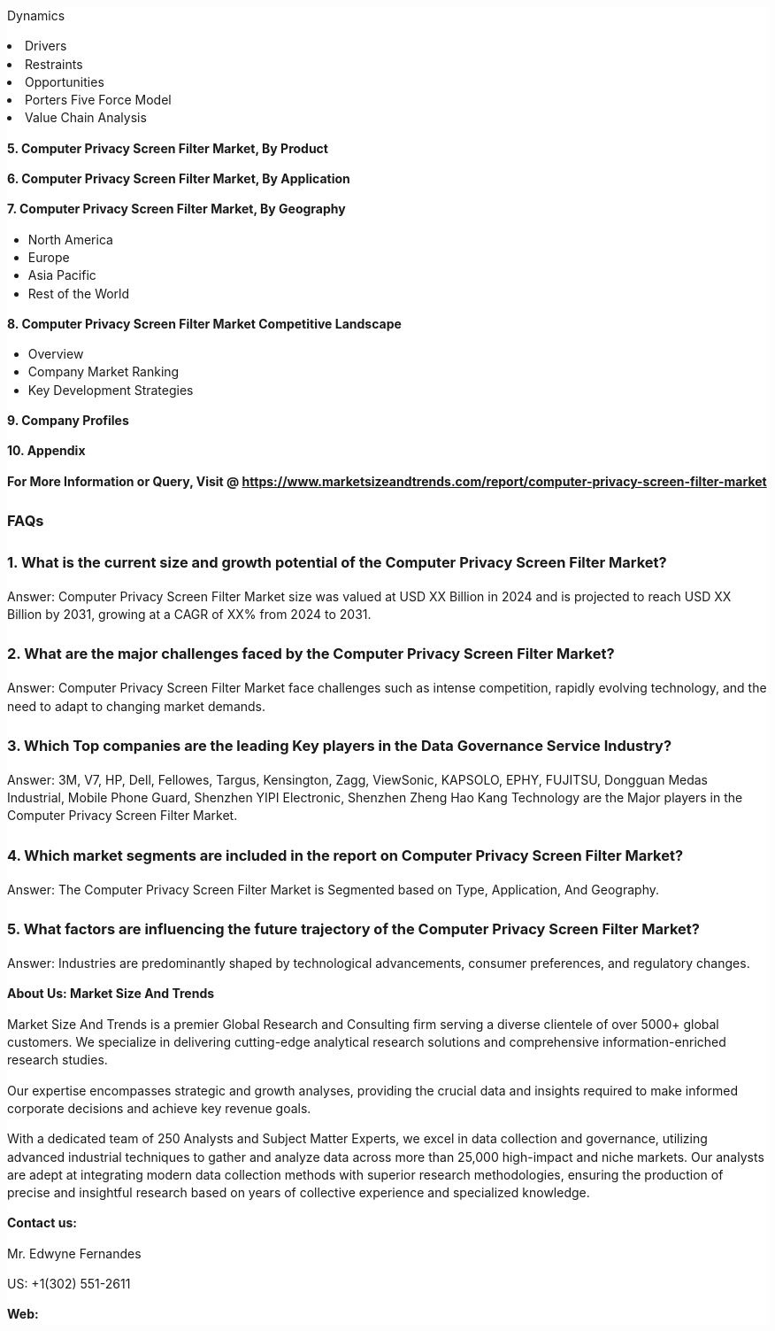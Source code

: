 Dynamics</span></li><li><span class="">Drivers</span></li><li><span class="">Restraints</span></li><li><span class="">Opportunities</span></li><li><span class="">Porters Five Force Model</span></li><li><span class="">Value Chain Analysis</span></li></ul></div><div class="" data-test-id=""><p><strong><span class="">5. Computer Privacy Screen Filter Market, By Product</span></strong></p></div><div class="" data-test-id=""><p><strong><span class="">6. Computer Privacy Screen Filter Market, By Application</span></strong></p></div><div class="" data-test-id=""><p><strong><span class="">7. Computer Privacy Screen Filter Market, By Geography</span></strong></p></div><div class="" data-test-id=""><ul><li><span class="">North America</span></li><li><span class="">Europe</span></li><li><span class="">Asia Pacific</span></li><li><span class="">Rest of the World</span></li></ul></div><div class="" data-test-id=""><p><strong><span class="">8. Computer Privacy Screen Filter Market Competitive Landscape</span></strong></p></div><div class="" data-test-id=""><ul><li><span class="">Overview</span></li><li><span class="">Company Market Ranking</span></li><li><span class="">Key Development Strategies</span></li></ul></div><div class="" data-test-id=""><p><strong><span class="">9. Company Profiles</span></strong></p></div><div class="" data-test-id=""><p><strong><span class="">10. Appendix</span></strong></p></div><div class="" data-test-id=""><p><strong><span class="">For More Information or Query, Visit @ <a href="https://www.marketsizeandtrends.com/report/computer-privacy-screen-filter-market" target="_blank">https://www.marketsizeandtrends.com/report/computer-privacy-screen-filter-market</a></span></strong></p></div><div class="" data-test-id=""><div class="article-main__content" data-test-id="publishing-text-block"><h3><strong><span class="">FAQs</span></strong></h3></div><div class="article-main__content" data-test-id="publishing-text-block"><h3><span class="">1. What is the current size and growth potential of the Computer Privacy Screen Filter Market?</span></h3></div><div class="article-main__content" data-test-id="publishing-text-block"><p><span class="font-[700]">Answer</span><span class="">: Computer Privacy Screen Filter Market size was valued at USD XX Billion in 2024 and is projected to reach USD XX Billion by 2031, growing at a CAGR of XX% from 2024 to 2031.</span></p></div><div class="article-main__content" data-test-id="publishing-text-block"><h3><span class="">2. What are the major challenges faced by the Computer Privacy Screen Filter Market?</span></h3></div><div class="article-main__content" data-test-id="publishing-text-block"><p><span class="font-[700]">Answer</span><span class="">: Computer Privacy Screen Filter Market face challenges such as intense competition, rapidly evolving technology, and the need to adapt to changing market demands.</span></p></div><div class="article-main__content" data-test-id="publishing-text-block"><h3><span class="">3. Which Top companies are the leading Key players in the Data Governance Service Industry?</span></h3></div><div class="article-main__content" data-test-id="publishing-text-block"><p><span class="font-[700]">Answer</span><span class="">: 3M, V7, HP, Dell, Fellowes, Targus, Kensington, Zagg, ViewSonic, KAPSOLO, EPHY, FUJITSU, Dongguan Medas Industrial, Mobile Phone Guard, Shenzhen YIPI Electronic, Shenzhen Zheng Hao Kang Technology are the Major players in the Computer Privacy Screen Filter Market.</span></p></div><div class="article-main__content" data-test-id="publishing-text-block"><h3><span class="">4. Which market segments are included in the report on Computer Privacy Screen Filter Market?</span></h3></div><div class="article-main__content" data-test-id="publishing-text-block"><p><span class="font-[700]">Answer</span><span class="">: The Computer Privacy Screen Filter Market is Segmented based on Type, Application, And Geography.</span></p></div><div class="article-main__content" data-test-id="publishing-text-block"><h3><span class="">5. What factors are influencing the future trajectory of the Computer Privacy Screen Filter Market?</span></h3></div><div class="article-main__content" data-test-id="publishing-text-block"><p><span class="font-[700]">Answer:</span><span class="">&nbsp;Industries are predominantly shaped by technological advancements, consumer preferences, and regulatory changes.</span></p></div><p><strong><span class="">About Us: Market Size And Trends</span></strong></p></div><div class="" data-test-id=""><p><span class="">Market Size And Trends is a premier Global Research and Consulting firm serving a diverse clientele of over 5000+ global customers. We specialize in delivering cutting-edge analytical research solutions and comprehensive information-enriched research studies.</span></p></div><div class="" data-test-id=""><p><span class="">Our expertise encompasses strategic and growth analyses, providing the crucial data and insights required to make informed corporate decisions and achieve key revenue goals.</span></p></div><div class="" data-test-id=""><p><span class="">With a dedicated team of 250 Analysts and Subject Matter Experts, we excel in data collection and governance, utilizing advanced industrial techniques to gather and analyze data across more than 25,000 high-impact and niche markets. Our analysts are adept at integrating modern data collection methods with superior research methodologies, ensuring the production of precise and insightful research based on years of collective experience and specialized knowledge.</span></p></div><div class="" data-test-id=""><p><strong><span class="">Contact us:</span></strong></p></div><div class="" data-test-id=""><p><span class="">Mr. Edwyne Fernandes</span></p></div><div class="" data-test-id=""><p><span class="">US: +1(302) 551-2611<br /></span></p><p><span class=""><strong>Web:</strong>